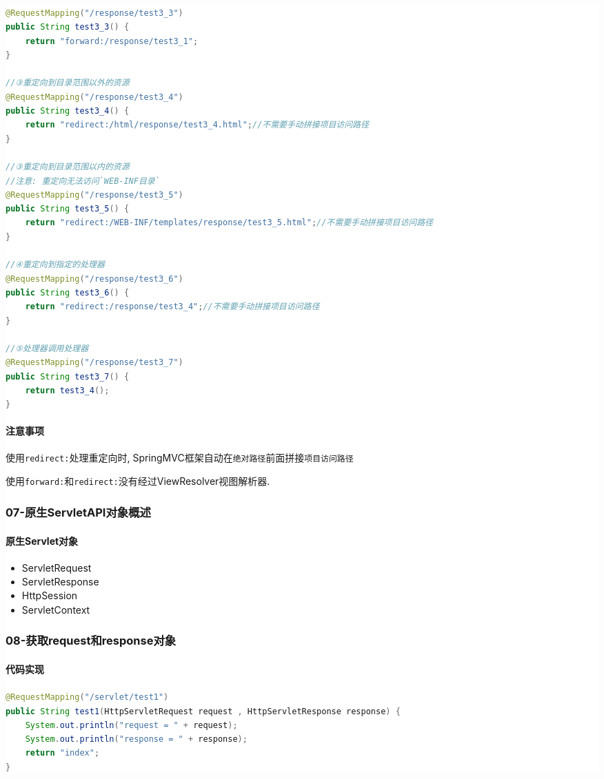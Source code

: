 ```java
@RequestMapping("/response/test3_3")
public String test3_3() {
    return "forward:/response/test3_1";
}

//③重定向到目录范围以外的资源
@RequestMapping("/response/test3_4")
public String test3_4() {
    return "redirect:/html/response/test3_4.html";//不需要手动拼接项目访问路径
}

//③重定向到目录范围以内的资源
//注意: 重定向无法访问`WEB-INF目录`
@RequestMapping("/response/test3_5")
public String test3_5() {
    return "redirect:/WEB-INF/templates/response/test3_5.html";//不需要手动拼接项目访问路径
}

//④重定向到指定的处理器
@RequestMapping("/response/test3_6")
public String test3_6() {
    return "redirect:/response/test3_4";//不需要手动拼接项目访问路径
}

//⑤处理器调用处理器
@RequestMapping("/response/test3_7")
public String test3_7() {
    return test3_4();
}
```

#### 注意事项

使用`redirect:`处理重定向时, SpringMVC框架自动在`绝对路径`前面拼接`项目访问路径`

使用`forward:`和`redirect:`没有经过ViewResolver视图解析器.

### 07-原生ServletAPI对象概述

####  原生Servlet对象

* ServletRequest
* ServletResponse
* HttpSession
* ServletContext

### 08-获取request和response对象

####  代码实现

```java
@RequestMapping("/servlet/test1")
public String test1(HttpServletRequest request , HttpServletResponse response) {
    System.out.println("request = " + request);
    System.out.println("response = " + response);
    return "index";
}
```
